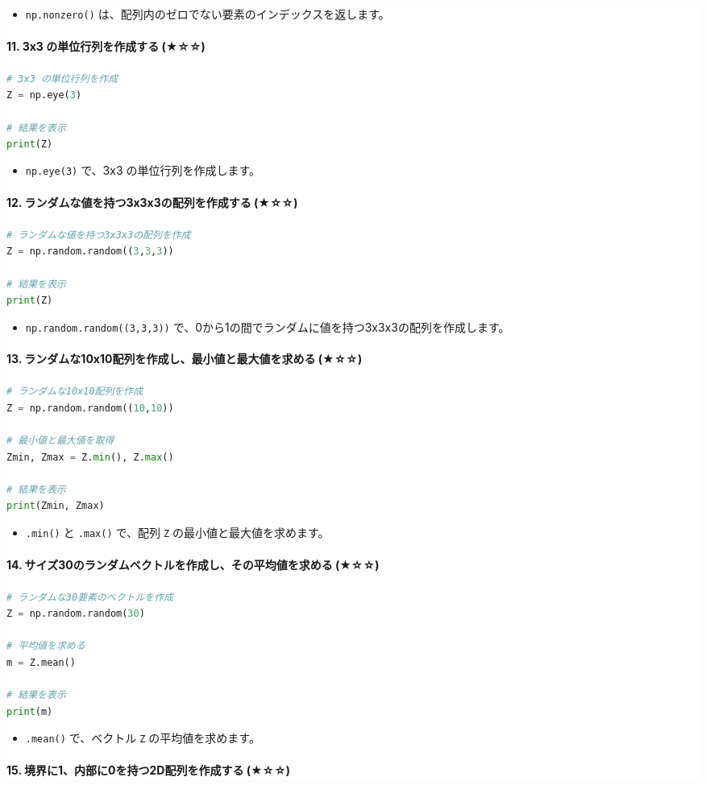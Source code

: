 * `np.nonzero()` は、配列内のゼロでない要素のインデックスを返します。

#### 11. 3x3 の単位行列を作成する (★☆☆)

```python
# 3x3 の単位行列を作成
Z = np.eye(3)

# 結果を表示
print(Z)
```

* `np.eye(3)` で、3x3 の単位行列を作成します。

#### 12. ランダムな値を持つ3x3x3の配列を作成する (★☆☆)

```python
# ランダムな値を持つ3x3x3の配列を作成
Z = np.random.random((3,3,3))

# 結果を表示
print(Z)
```

* `np.random.random((3,3,3))` で、0から1の間でランダムに値を持つ3x3x3の配列を作成します。

#### 13. ランダムな10x10配列を作成し、最小値と最大値を求める (★☆☆)

```python
# ランダムな10x10配列を作成
Z = np.random.random((10,10))

# 最小値と最大値を取得
Zmin, Zmax = Z.min(), Z.max()

# 結果を表示
print(Zmin, Zmax)
```

* `.min()` と `.max()` で、配列 `Z` の最小値と最大値を求めます。

#### 14. サイズ30のランダムベクトルを作成し、その平均値を求める (★☆☆)

```python
# ランダムな30要素のベクトルを作成
Z = np.random.random(30)

# 平均値を求める
m = Z.mean()

# 結果を表示
print(m)
```

* `.mean()` で、ベクトル `Z` の平均値を求めます。

#### 15. 境界に1、内部に0を持つ2D配列を作成する (★☆☆)
